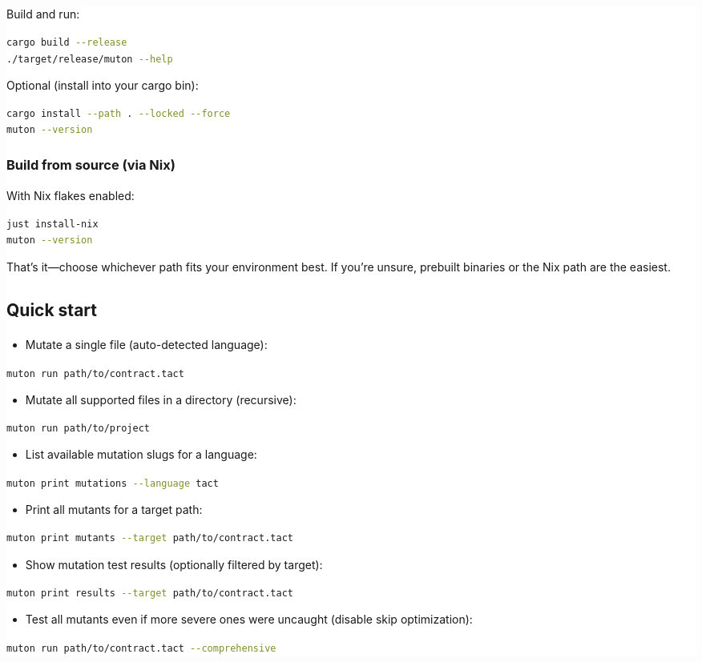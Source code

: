 Build and run:

```bash
cargo build --release
./target/release/muton --help
```

Optional (install into your cargo bin):

```bash
cargo install --path . --locked --force
muton --version
```

### Build from source (via Nix)

With Nix flakes enabled:

```bash
just install-nix
muton --version
```

That’s it—choose whichever path fits your environment best. If you’re unsure, prebuilt binaries or the Nix path are the easiest.

## Quick start

- Mutate a single file (auto-detected language):

```bash
muton run path/to/contract.tact
```

- Mutate all supported files in a directory (recursive):

```bash
muton run path/to/project
```

- List available mutation slugs for a language:

```bash
muton print mutations --language tact
```

- Print all mutants for a target path:

```bash
muton print mutants --target path/to/contract.tact
```

- Show mutation test results (optionally filtered by target):

```bash
muton print results --target path/to/contract.tact
```

- Test all mutants even if more severe ones were uncaught (disable skip optimization):

```bash
muton run path/to/contract.tact --comprehensive
```
